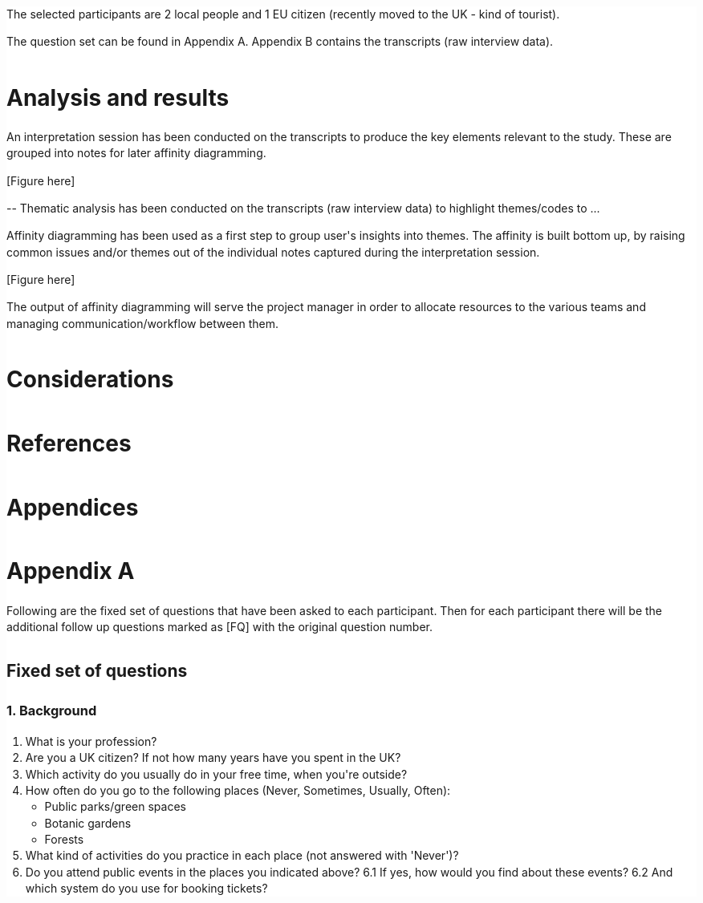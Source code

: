 The selected participants are 2 local people and 1 EU citizen (recently moved to the UK - kind of tourist).

The question set can be found in Appendix A.
Appendix B contains the transcripts (raw interview data).

# Analysis and results

An interpretation session has been conducted on the transcripts to produce the key elements relevant to the study. These are grouped into notes for later affinity diagramming.

[Figure here]

-- Thematic analysis has been conducted on the transcripts (raw interview data) to highlight themes/codes to ...

Affinity diagramming has been used as a first step to group user's insights into themes. The affinity is built bottom up, by raising common issues and/or themes out of the individual
notes captured during the interpretation session.

[Figure here]

The output of affinity diagramming will serve the project manager in order to allocate resources to the various teams and managing communication/workflow between them.

# Considerations

# References

# Appendices

# Appendix A

Following are the fixed set of questions that have been asked to each participant. Then for each participant there will be the additional follow up questions marked as [FQ] with the original question number.

## Fixed set of questions

### 1. Background

1. What is your profession?
2. Are you a UK citizen? If not how many years have you spent in the UK?
3. Which activity do you usually do in your free time, when you're outside?
4. How often do you go to the following places (Never, Sometimes, Usually, Often):
	- Public parks/green spaces
	- Botanic gardens
	- Forests
5. What kind of activities do you practice in each place (not answered with 'Never')?
6. Do you attend public events in the places you indicated above?
6.1 If yes, how would you find about these events?
6.2 And which system do you use for booking tickets?
